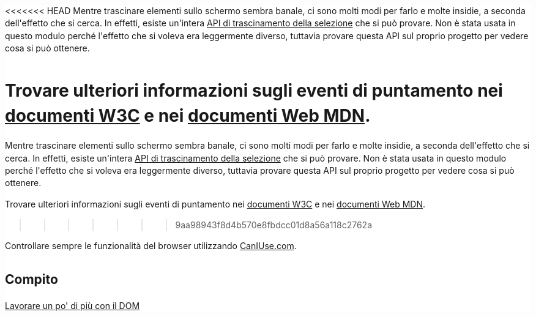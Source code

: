 <<<<<<< HEAD
Mentre trascinare elementi sullo schermo sembra banale, ci sono molti modi per farlo e molte insidie, a seconda dell'effetto che si cerca. In effetti, esiste un'intera [API di trascinamento della selezione](https://developer.mozilla.org/en-US/docs/Web/API/HTML_Drag_and_Drop_API) che si può provare. Non è stata usata in questo modulo perché l'effetto che si voleva era leggermente diverso, tuttavia provare questa API sul proprio progetto per vedere cosa si può ottenere.

Trovare ulteriori informazioni sugli eventi di puntamento nei [documenti W3C](https://www.w3.org/TR/pointerevents1/) e nei [documenti Web MDN](https://developer.mozilla.org/en-US/docs/Web/API/Pointer_events).
=======
Mentre trascinare elementi sullo schermo sembra banale, ci sono molti modi per farlo e molte insidie, a seconda dell'effetto che si cerca. In effetti, esiste un'intera [API di trascinamento della selezione](https://developer.mozilla.org/docs/Web/API/HTML_Drag_and_Drop_API) che si può provare. Non è stata usata in questo modulo perché l'effetto che si voleva era leggermente diverso, tuttavia provare questa API sul proprio progetto per vedere cosa si può ottenere.

Trovare ulteriori informazioni sugli eventi di puntamento nei [documenti W3C](https://www.w3.org/TR/pointerevents1/) e nei [documenti Web MDN](https://developer.mozilla.org/docs/Web/API/Pointer_events).
>>>>>>> 9aa98943f8d4b570e8fbdcc01d8a56a118c2762a

Controllare sempre le funzionalità del browser utilizzando [CanIUse.com](https://caniuse.com/).

## Compito

[Lavorare un po' di più con il DOM](assignment.it.md)

